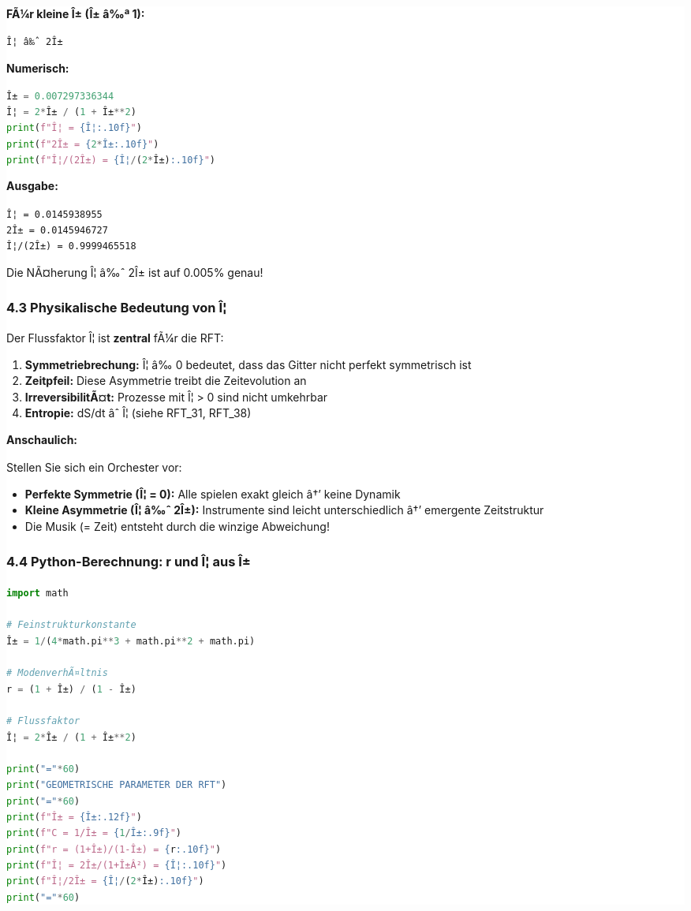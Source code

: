 **FÃ¼r kleine Î± (Î± â‰ª 1):**
```
Î¦ â‰ˆ 2Î±
```

**Numerisch:**
```python
Î± = 0.007297336344
Î¦ = 2*Î± / (1 + Î±**2)
print(f"Î¦ = {Î¦:.10f}")
print(f"2Î± = {2*Î±:.10f}")
print(f"Î¦/(2Î±) = {Î¦/(2*Î±):.10f}")
```

**Ausgabe:**
```
Î¦ = 0.0145938955
2Î± = 0.0145946727
Î¦/(2Î±) = 0.9999465518
```

Die NÃ¤herung Î¦ â‰ˆ 2Î± ist auf 0.005% genau!

### 4.3 Physikalische Bedeutung von Î¦

Der Flussfaktor Î¦ ist **zentral** fÃ¼r die RFT:

1. **Symmetriebrechung:** Î¦ â‰  0 bedeutet, dass das Gitter nicht perfekt symmetrisch ist
2. **Zeitpfeil:** Diese Asymmetrie treibt die Zeitevolution an
3. **IrreversibilitÃ¤t:** Prozesse mit Î¦ > 0 sind nicht umkehrbar
4. **Entropie:** dS/dt âˆ Î¦ (siehe RFT_31, RFT_38)

**Anschaulich:**

Stellen Sie sich ein Orchester vor:
- **Perfekte Symmetrie (Î¦ = 0):** Alle spielen exakt gleich â†’ keine Dynamik
- **Kleine Asymmetrie (Î¦ â‰ˆ 2Î±):** Instrumente sind leicht unterschiedlich â†’ emergente Zeitstruktur
- Die Musik (= Zeit) entsteht durch die winzige Abweichung!

### 4.4 Python-Berechnung: r und Î¦ aus Î±

```python
import math

# Feinstrukturkonstante
Î± = 1/(4*math.pi**3 + math.pi**2 + math.pi)

# ModenverhÃ¤ltnis
r = (1 + Î±) / (1 - Î±)

# Flussfaktor
Î¦ = 2*Î± / (1 + Î±**2)

print("="*60)
print("GEOMETRISCHE PARAMETER DER RFT")
print("="*60)
print(f"Î± = {Î±:.12f}")
print(f"C = 1/Î± = {1/Î±:.9f}")
print(f"r = (1+Î±)/(1-Î±) = {r:.10f}")
print(f"Î¦ = 2Î±/(1+Î±Â²) = {Î¦:.10f}")
print(f"Î¦/2Î± = {Î¦/(2*Î±):.10f}")
print("="*60)
```

